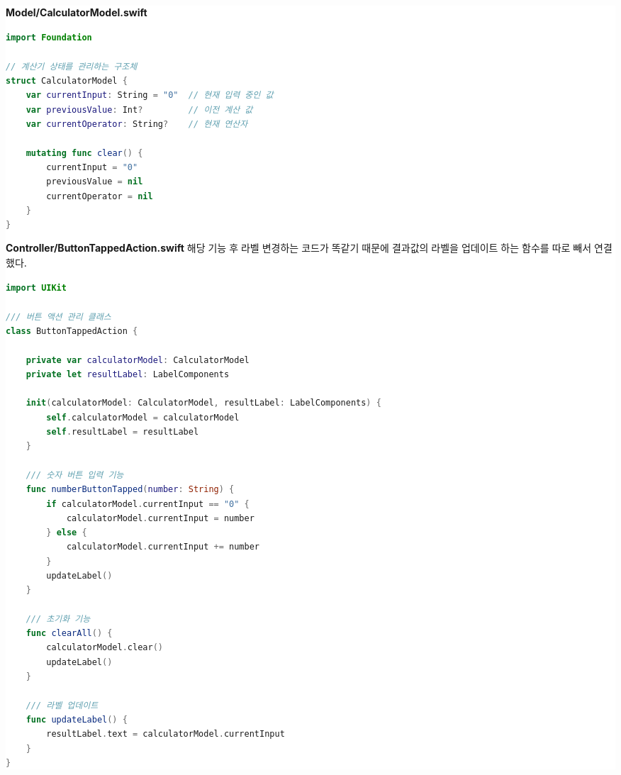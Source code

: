 **Model/CalculatorModel.swift** 
```swift
import Foundation

// 계산기 상태를 관리하는 구조체
struct CalculatorModel {
    var currentInput: String = "0"  // 현재 입력 중인 값
    var previousValue: Int?         // 이전 계산 값
    var currentOperator: String?    // 현재 연산자
    
    mutating func clear() {
        currentInput = "0"
        previousValue = nil
        currentOperator = nil
    }
}
```

**Controller/ButtonTappedAction.swift**
해당 기능 후 라벨 변경하는 코드가 똑같기 때문에 결과값의 라벨을 업데이트 하는 함수를 따로 빼서 연결했다.
```swift
import UIKit

/// 버튼 액션 관리 클래스
class ButtonTappedAction {
    
    private var calculatorModel: CalculatorModel
    private let resultLabel: LabelComponents
    
    init(calculatorModel: CalculatorModel, resultLabel: LabelComponents) {
        self.calculatorModel = calculatorModel
        self.resultLabel = resultLabel
    }

    /// 숫자 버튼 입력 기능
    func numberButtonTapped(number: String) {
        if calculatorModel.currentInput == "0" {
            calculatorModel.currentInput = number
        } else {
            calculatorModel.currentInput += number
        }
        updateLabel()
    }
    
    /// 초기화 기능
    func clearAll() {
        calculatorModel.clear()
        updateLabel()
    }
    
    /// 라벨 업데이트
    func updateLabel() {
        resultLabel.text = calculatorModel.currentInput
    }
}
```
